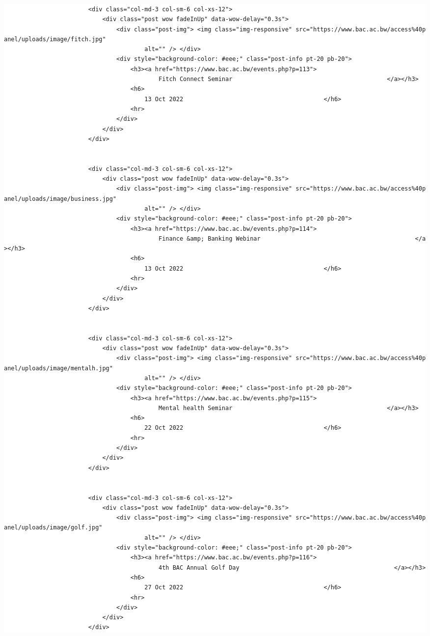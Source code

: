 
                            <div class="col-md-3 col-sm-6 col-xs-12">
                                <div class="post wow fadeInUp" data-wow-delay="0.3s">
                                    <div class="post-img"> <img class="img-responsive" src="https://www.bac.ac.bw/access%40panel/uploads/image/fitch.jpg"
                                            alt="" /> </div>
                                    <div style="background-color: #eee;" class="post-info pt-20 pb-20">
                                        <h3><a href="https://www.bac.ac.bw/events.php?p=113">
                                                Fitch Connect Seminar                                            </a></h3>
                                        <h6>
                                            13 Oct 2022                                        </h6>
                                        <hr>
                                    </div>
                                </div>
                            </div>
                        

                            <div class="col-md-3 col-sm-6 col-xs-12">
                                <div class="post wow fadeInUp" data-wow-delay="0.3s">
                                    <div class="post-img"> <img class="img-responsive" src="https://www.bac.ac.bw/access%40panel/uploads/image/business.jpg"
                                            alt="" /> </div>
                                    <div style="background-color: #eee;" class="post-info pt-20 pb-20">
                                        <h3><a href="https://www.bac.ac.bw/events.php?p=114">
                                                Finance &amp; Banking Webinar                                            </a></h3>
                                        <h6>
                                            13 Oct 2022                                        </h6>
                                        <hr>
                                    </div>
                                </div>
                            </div>
                        

                            <div class="col-md-3 col-sm-6 col-xs-12">
                                <div class="post wow fadeInUp" data-wow-delay="0.3s">
                                    <div class="post-img"> <img class="img-responsive" src="https://www.bac.ac.bw/access%40panel/uploads/image/mentalh.jpg"
                                            alt="" /> </div>
                                    <div style="background-color: #eee;" class="post-info pt-20 pb-20">
                                        <h3><a href="https://www.bac.ac.bw/events.php?p=115">
                                                Mental health Seminar                                            </a></h3>
                                        <h6>
                                            22 Oct 2022                                        </h6>
                                        <hr>
                                    </div>
                                </div>
                            </div>
                        

                            <div class="col-md-3 col-sm-6 col-xs-12">
                                <div class="post wow fadeInUp" data-wow-delay="0.3s">
                                    <div class="post-img"> <img class="img-responsive" src="https://www.bac.ac.bw/access%40panel/uploads/image/golf.jpg"
                                            alt="" /> </div>
                                    <div style="background-color: #eee;" class="post-info pt-20 pb-20">
                                        <h3><a href="https://www.bac.ac.bw/events.php?p=116">
                                                4th BAC Annual Golf Day                                            </a></h3>
                                        <h6>
                                            27 Oct 2022                                        </h6>
                                        <hr>
                                    </div>
                                </div>
                            </div>
                        